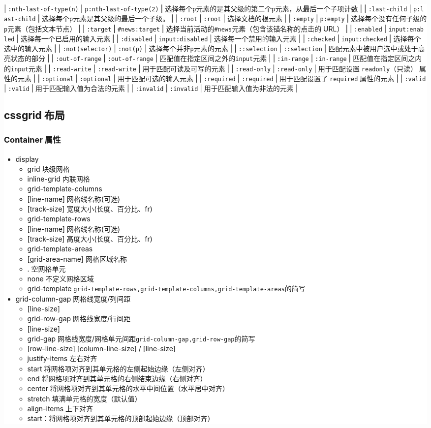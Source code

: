 | `:nth-last-of-type(n)`   | `p:nth-last-of-type(2)` | 选择每个`p`元素的是其父级的第二个`p`元素，从最后一个子项计数 |
| `:last-child`            | `p:last-child`          | 选择每个`p`元素是其父级的最后一个子级。                      |
| `:root`                  | `:root`                 | 选择文档的根元素                                             |
| `:empty`                 | `p:empty`               | 选择每个没有任何子级的`p`元素（包括文本节点）                |
| `:target`                | `#news:target`          | 选择当前活动的`#news`元素（包含该锚名称的点击的 URL）        |
| `:enabled`               | `input:enabled`         | 选择每一个已启用的输入元素                                   |
| `:disabled`              | `input:disabled`        | 选择每一个禁用的输入元素                                     |
| `:checked`               | `input:checked`         | 选择每个选中的输入元素                                       |
| `:not(selector)`         | `:not(p)`               | 选择每个并非`p`元素的元素                                    |
| `::selection`            | `::selection`           | 匹配元素中被用户选中或处于高亮状态的部分                     |
| `:out-of-range`          | `:out-of-range`         | 匹配值在指定区间之外的`input`元素                            |
| `:in-range`              | `:in-range`             | 匹配值在指定区间之内的`input`元素                            |
| `:read-write`            | `:read-write`           | 用于匹配可读及可写的元素                                     |
| `:read-only`             | `:read-only`            | 用于匹配设置 `readonly`（只读） 属性的元素                   |
| `:optional`              | `:optional`             | 用于匹配可选的输入元素                                       |
| `:required`              | `:required`             | 用于匹配设置了 `required` 属性的元素                         |
| `:valid`                 | `:valid`                | 用于匹配输入值为合法的元素                                   |
| `:invalid`               | `:invalid`              | 用于匹配输入值为非法的元素                                   |


## cssgrid 布局

### Container 属性

- display
  - grid 块级网格
  - inline-grid 内联网格
  - grid-template-columns
  - [line-name] 网格线名称(可选)
  - [track-size] 宽度大小(长度、百分比、fr)
  - grid-template-rows
  - [line-name] 网格线名称(可选)
  - [track-size] 高度大小(长度、百分比、fr)
  - grid-template-areas
  - [grid-area-name] 网格区域名称
  - . 空网格单元
  - none 不定义网格区域
  - grid-template `grid-template-rows,grid-template-columns,grid-template-areas`的简写
- grid-column-gap 网格线宽度/列间距
  - [line-size]
  - grid-row-gap 网格线宽度/行间距
  - [line-size]
  - grid-gap 网格线宽度/网格单元间距`grid-column-gap,grid-row-gap`的简写
  - [row-line-size] [column-line-size] / [line-size]
  - justify-items 左右对齐
  - start 将网格项对齐到其单元格的左侧起始边缘（左侧对齐）
  - end 将网格项对齐到其单元格的右侧结束边缘（右侧对齐）
  - center 将网格项对齐到其单元格的水平中间位置（水平居中对齐）
  - stretch 填满单元格的宽度（默认值）
  - align-items 上下对齐
  - start：将网格项对齐到其单元格的顶部起始边缘（顶部对齐）